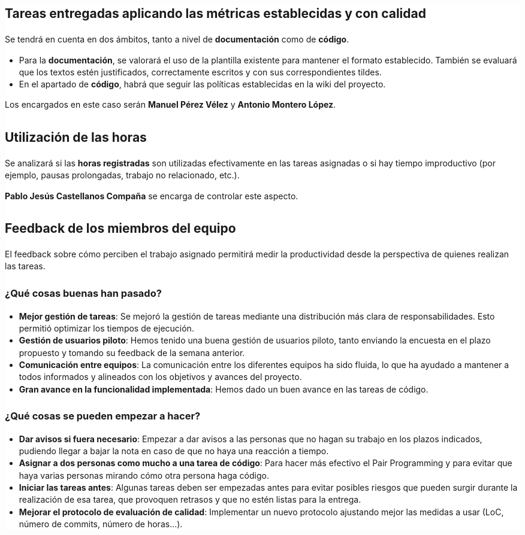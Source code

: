 ## Tareas entregadas aplicando las métricas establecidas y con calidad  

Se tendrá en cuenta en dos ámbitos, tanto a nivel de **documentación** como de **código**.  

- Para la **documentación**, se valorará el uso de la plantilla existente para mantener el formato establecido. También se evaluará que los textos estén justificados, correctamente escritos y con sus correspondientes tildes.  
- En el apartado de **código**, habrá que seguir las políticas establecidas en la wiki del proyecto.  

Los encargados en este caso serán **Manuel Pérez Vélez** y **Antonio Montero López**.

<div id='id10'></div>

## Utilización de las horas  

Se analizará si las **horas registradas** son utilizadas efectivamente en las tareas asignadas o si hay tiempo improductivo (por ejemplo, pausas prolongadas, trabajo no relacionado, etc.).  

**Pablo Jesús Castellanos Compaña** se encarga de controlar este aspecto.

<div id='id11'></div>

## Feedback de los miembros del equipo  

El feedback sobre cómo perciben el trabajo asignado permitirá medir la productividad desde la perspectiva de quienes realizan las tareas.

<div id='id12'></div>

### ¿Qué cosas buenas han pasado?

- **Mejor gestión de tareas**: Se mejoró la gestión de tareas mediante una distribución más clara de responsabilidades. Esto permitió optimizar los tiempos de ejecución.  
- **Gestión de usuarios piloto**: Hemos tenido una buena gestión de usuarios piloto, tanto enviando la encuesta en el plazo propuesto y tomando su feedback de la semana anterior.  
- **Comunicación entre equipos**: La comunicación entre los diferentes equipos ha sido fluida, lo que ha ayudado a mantener a todos informados y alineados con los objetivos y avances del proyecto.
- **Gran avance en la funcionalidad implementada**: Hemos dado un buen avance en las tareas de código.

<div id='id13'></div>

### ¿Qué cosas se pueden empezar a hacer?  

- **Dar avisos si fuera necesario**: Empezar a dar avisos a las personas que no hagan su trabajo en los plazos indicados, pudiendo llegar a bajar la nota en caso de que no haya una reacción a tiempo. 
- **Asignar a dos personas como mucho a una tarea de código**: Para hacer más efectivo el Pair Programming y para evitar que haya varias personas mirando cómo otra persona haga código.
- **Iniciar las tareas antes**: Algunas tareas deben ser empezadas antes para evitar posibles riesgos que pueden surgir durante la realización de esa tarea, que provoquen retrasos y que no estén listas para la entrega.  
- **Mejorar el protocolo de evaluación de calidad**: Implementar un nuevo protocolo ajustando mejor las medidas a usar (LoC, número de commits, número de horas...).
